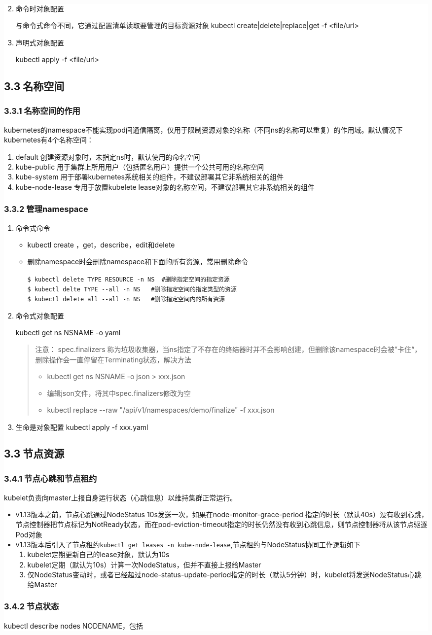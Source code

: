 2. 命令时对象配置

   与命令式命令不同，它通过配置清单读取要管理的目标资源对象  kubectl create|delete|replace|get -f <file/url>

3. 声明式对象配置

   kubectl apply -f <file/url>

## 3.3 名称空间

### 3.3.1 名称空间的作用

kubernetes的namespace不能实现pod间通信隔离，仅用于限制资源对象的名称（不同ns的名称可以重复）的作用域。默认情况下kubernetes有4个名称空间：

1. default   创建资源对象时，未指定ns时，默认使用的命名空间
2. kube-public  用于集群上所用用户（包括匿名用户）提供一个公共可用的名称空间
3. kube-system  用于部署kubernetes系统相关的组件，不建议部署其它非系统相关的组件
4. kube-node-lease 专用于放置kubelete lease对象的名称空间，不建议部署其它非系统相关的组件

### 3.3.2 管理namespace

1. 命令式命令

   - kubectl create ，get，describe，edit和delete

   - 删除namespace时会删除namespace和下面的所有资源，常用删除命令

     ```shell
     $ kubectl delete TYPE RESOURCE -n NS  #删除指定空间的指定资源
     $ kubectl delte TYPE --all -n NS   #删除指定空间的指定类型的资源
     $ kubectl delete all --all -n NS   #删除指定空间内的所有资源
     ```

2. 命令式对象配置

   kubectl get ns NSNAME -o yaml

   > 注意： spec.finalizers 称为垃圾收集器，当ns指定了不存在的终结器时并不会影响创建，但删除该namespace时会被”卡住“，删除操作会一直停留在Terminating状态，解决方法
   >
   > - kubectl get ns NSNAME -o json > xxx.json
   >
   > - 编辑json文件，将其中spec.finalizers修改为空
   > - kubectl replace --raw "/api/v1/namespaces/demo/finalize" -f xxx.json

3. 生命是对象配置  kubectl apply -f xxx.yaml

## 3.3 节点资源

### 3.4.1 节点心跳和节点租约

kubelet负责向master上报自身运行状态（心跳信息）以维持集群正常运行。

- v1.13版本之前，节点心跳通过NodeStatus 10s发送一次，如果在node-monitor-grace-period 指定的时长（默认40s）没有收到心跳，节点控制器把节点标记为NotReady状态，而在pod-eviction-timeout指定的时长仍然没有收到心跳信息，则节点控制器将从该节点驱逐Pod对象
- v1.13版本后引入了节点租约`kubectl get leases -n kube-node-lease`,节点租约与NodeStatus协同工作逻辑如下
  1. kubelet定期更新自己的lease对象，默认为10s
  2. kubelet定期（默认为10s）计算一次NodeStatus，但并不直接上报给Master
  3. 仅NodeStatus变动时，或者已经超过node-status-update-period指定的时长（默认5分钟）时，kubelet将发送NodeStatus心跳给Master

### 3.4.2 节点状态

kubectl describe nodes NODENAME，包括

